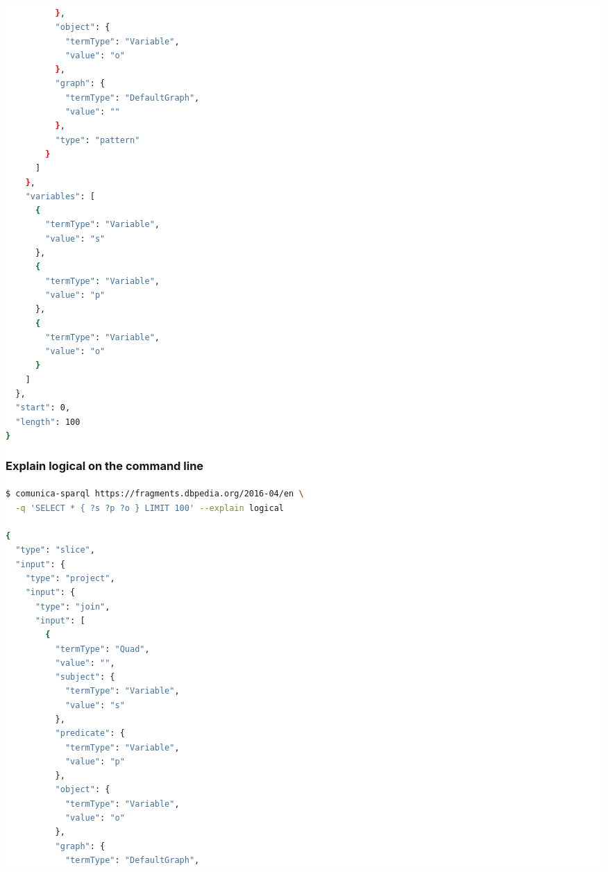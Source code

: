 ```bash
          },
          "object": {
            "termType": "Variable",
            "value": "o"
          },
          "graph": {
            "termType": "DefaultGraph",
            "value": ""
          },
          "type": "pattern"
        }
      ]
    },
    "variables": [
      {
        "termType": "Variable",
        "value": "s"
      },
      {
        "termType": "Variable",
        "value": "p"
      },
      {
        "termType": "Variable",
        "value": "o"
      }
    ]
  },
  "start": 0,
  "length": 100
}
```

### Explain logical on the command line

```bash
$ comunica-sparql https://fragments.dbpedia.org/2016-04/en \
  -q 'SELECT * { ?s ?p ?o } LIMIT 100' --explain logical

{
  "type": "slice",
  "input": {
    "type": "project",
    "input": {
      "type": "join",
      "input": [
        {
          "termType": "Quad",
          "value": "",
          "subject": {
            "termType": "Variable",
            "value": "s"
          },
          "predicate": {
            "termType": "Variable",
            "value": "p"
          },
          "object": {
            "termType": "Variable",
            "value": "o"
          },
          "graph": {
            "termType": "DefaultGraph",
```